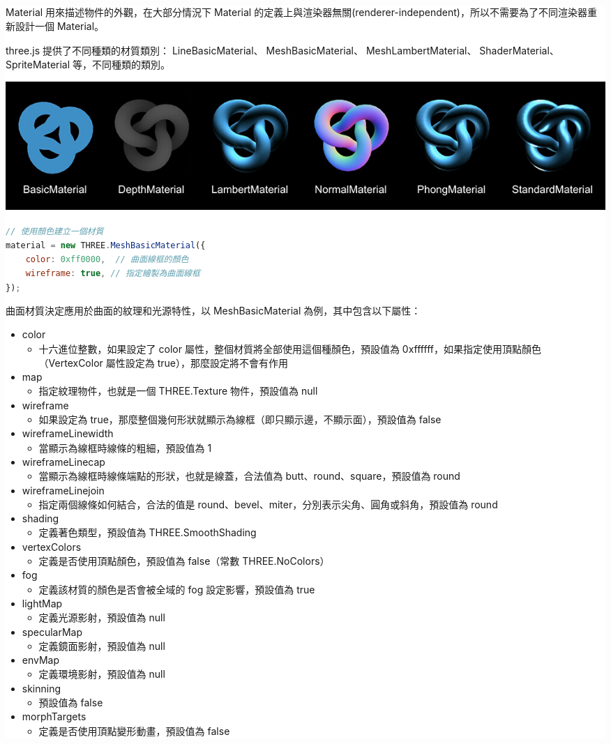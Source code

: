 Material 用來描述物件的外觀，在大部分情況下 Material 的定義上與渲染器無關(renderer-independent)，所以不需要為了不同渲染器重新設計一個 Material。

three.js 提供了不同種類的材質類別： LineBasicMaterial、 MeshBasicMaterial、 MeshLambertMaterial、 ShaderMaterial、 SpriteMaterial 等，不同種類的類別。

![threejs-7](./images/threejs-7.jpg)

```js
// 使用顏色建立一個材質
material = new THREE.MeshBasicMaterial({
    color: 0xff0000,  // 曲面線框的顏色
    wireframe: true, // 指定繪製為曲面線框
});
```

曲面材質決定應用於曲面的紋理和光源特性，以 MeshBasicMaterial 為例，其中包含以下屬性：

* color
    * 十六進位整數，如果設定了 color 屬性，整個材質將全部使用這個種顏色，預設值為 0xffffff，如果指定使用頂點顏色（VertexColor 屬性設定為 true），那麼設定將不會有作用
* map
    * 指定紋理物件，也就是一個 THREE.Texture 物件，預設值為 null
* wireframe
    * 如果設定為 true，那麼整個幾何形狀就顯示為線框（即只顯示邊，不顯示面），預設值為 false
* wireframeLinewidth
    * 當顯示為線框時線條的粗細，預設值為 1
* wireframeLinecap
    * 當顯示為線框時線條端點的形狀，也就是線蓋，合法值為 butt、round、square，預設值為 round
* wireframeLinejoin
    * 指定兩個線條如何結合，合法的值是 round、bevel、miter，分別表示尖角、圓角或斜角，預設值為 round
* shading
    * 定義著色類型，預設值為 THREE.SmoothShading
* vertexColors
    * 定義是否使用頂點顏色，預設值為 false（常數 THREE.NoColors）
* fog
    * 定義該材質的顏色是否會被全域的 fog 設定影響，預設值為 true
* lightMap
    * 定義光源影射，預設值為 null
* specularMap
    * 定義鏡面影射，預設值為 null
* envMap
    * 定義環境影射，預設值為 null
* skinning
    * 預設值為 false
* morphTargets
    * 定義是否使用頂點變形動畫，預設值為 false
